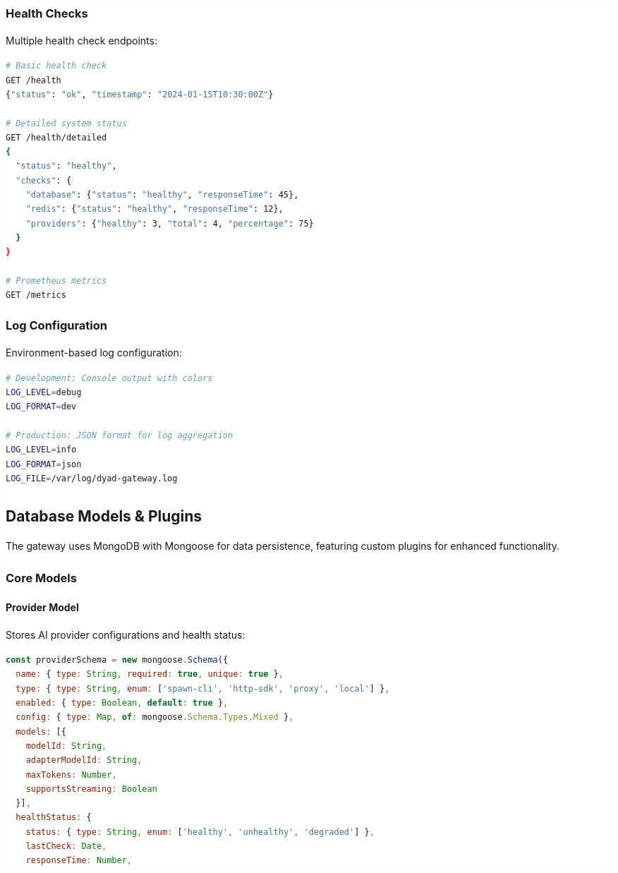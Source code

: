 ### Health Checks

Multiple health check endpoints:

```bash
# Basic health check
GET /health
{"status": "ok", "timestamp": "2024-01-15T10:30:00Z"}

# Detailed system status
GET /health/detailed
{
  "status": "healthy",
  "checks": {
    "database": {"status": "healthy", "responseTime": 45},
    "redis": {"status": "healthy", "responseTime": 12},
    "providers": {"healthy": 3, "total": 4, "percentage": 75}
  }
}

# Prometheus metrics
GET /metrics
```

### Log Configuration

Environment-based log configuration:

```bash
# Development: Console output with colors
LOG_LEVEL=debug
LOG_FORMAT=dev

# Production: JSON format for log aggregation
LOG_LEVEL=info
LOG_FORMAT=json
LOG_FILE=/var/log/dyad-gateway.log
```

## Database Models & Plugins

The gateway uses MongoDB with Mongoose for data persistence, featuring custom plugins for enhanced functionality.

### Core Models

#### Provider Model
Stores AI provider configurations and health status:

```javascript
const providerSchema = new mongoose.Schema({
  name: { type: String, required: true, unique: true },
  type: { type: String, enum: ['spawn-cli', 'http-sdk', 'proxy', 'local'] },
  enabled: { type: Boolean, default: true },
  config: { type: Map, of: mongoose.Schema.Types.Mixed },
  models: [{
    modelId: String,
    adapterModelId: String,
    maxTokens: Number,
    supportsStreaming: Boolean
  }],
  healthStatus: {
    status: { type: String, enum: ['healthy', 'unhealthy', 'degraded'] },
    lastCheck: Date,
    responseTime: Number,
```